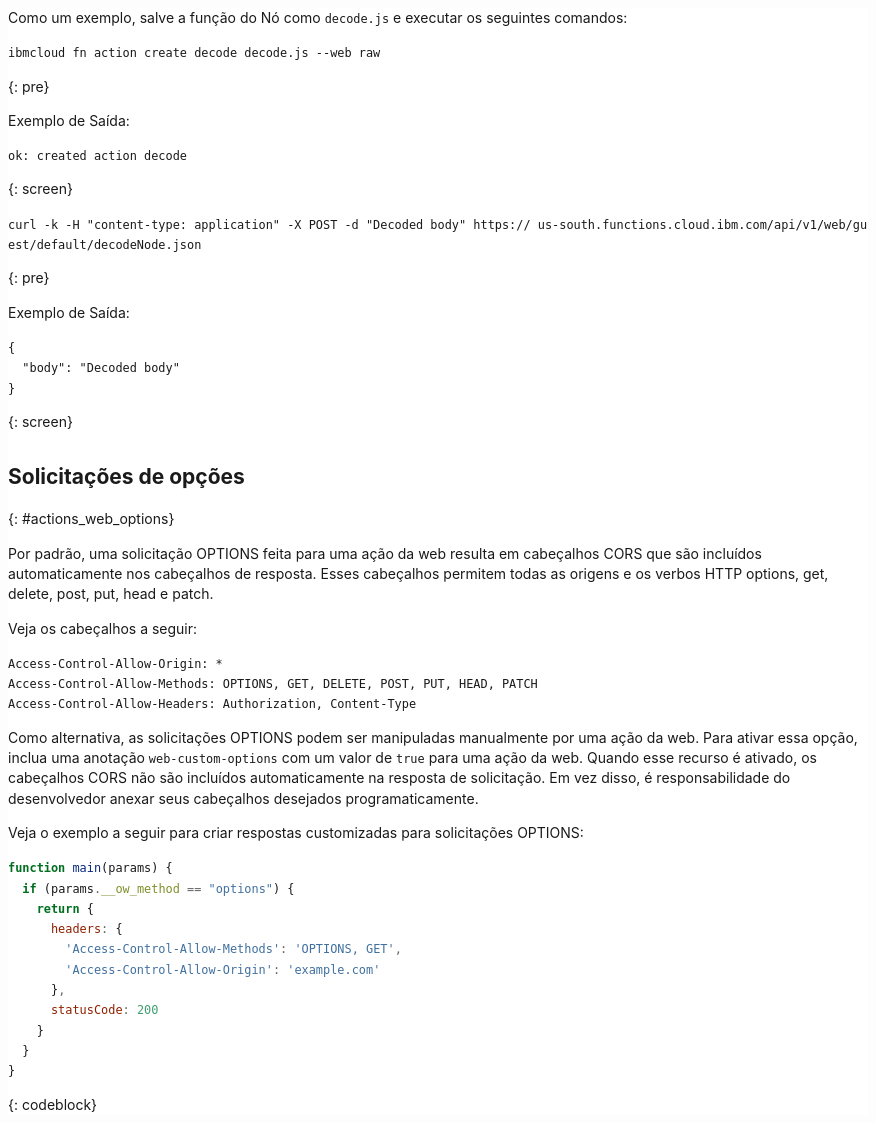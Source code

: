 Como um exemplo, salve a função do Nó como `decode.js` e executar os seguintes comandos:
```
ibmcloud fn action create decode decode.js --web raw
```
{: pre}

Exemplo de Saída:
```
ok: created action decode
```
{: screen}

```
curl -k -H "content-type: application" -X POST -d "Decoded body" https:// us-south.functions.cloud.ibm.com/api/v1/web/guest/default/decodeNode.json
```
{: pre}

Exemplo de Saída:
```
{
  "body": "Decoded body"
}
```
{: screen}

## Solicitações de opções
{: #actions_web_options}

Por padrão, uma solicitação OPTIONS feita para uma ação da web resulta em cabeçalhos CORS que são incluídos automaticamente nos cabeçalhos de resposta. Esses cabeçalhos permitem todas as origens e os verbos HTTP options, get, delete, post, put, head e patch.

Veja os cabeçalhos a seguir:
```
Access-Control-Allow-Origin: *
Access-Control-Allow-Methods: OPTIONS, GET, DELETE, POST, PUT, HEAD, PATCH
Access-Control-Allow-Headers: Authorization, Content-Type
```

Como alternativa, as solicitações OPTIONS podem ser manipuladas manualmente por uma ação da web. Para ativar essa opção, inclua uma
anotação `web-custom-options` com um valor de `true` para uma ação da web. Quando esse recurso é ativado, os cabeçalhos CORS não são incluídos automaticamente na resposta de solicitação. Em vez disso, é responsabilidade do desenvolvedor anexar seus
cabeçalhos desejados programaticamente.

Veja o exemplo a seguir para criar respostas customizadas para solicitações OPTIONS:
```js
function main(params) {
  if (params.__ow_method == "options") {
    return {
      headers: {
        'Access-Control-Allow-Methods': 'OPTIONS, GET',
        'Access-Control-Allow-Origin': 'example.com'
      },
      statusCode: 200
    }
  }
}
```
{: codeblock}
